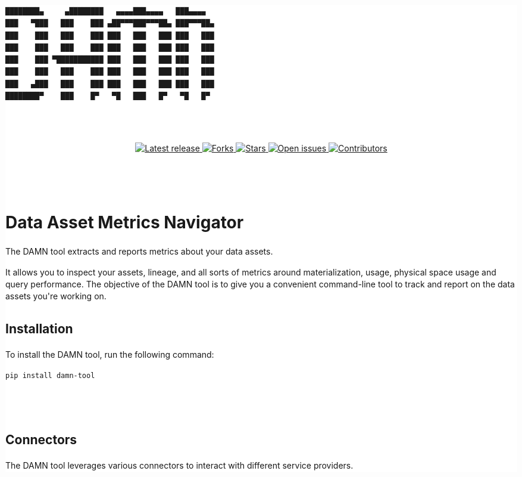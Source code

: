     ████████▄     ▄████████   ▄▄▄▄███▄▄▄▄   ███▄▄▄▄   
    ███   ▀███   ███    ███ ▄██▀▀▀███▀▀▀██▄ ███▀▀▀██▄ 
    ███    ███   ███    ███ ███   ███   ███ ███   ███ 
    ███    ███   ███    ███ ███   ███   ███ ███   ███ 
    ███    ███ ▀███████████ ███   ███   ███ ███   ███ 
    ███    ███   ███    ███ ███   ███   ███ ███   ███ 
    ███   ▄███   ███    ███ ███   ███   ███ ███   ███ 
    ████████▀    ███    █▀   ▀█   ███   █▀   ▀█   █▀                                                 


<br/><br/>
<p align="center">
    <a href="https://github.com/discursus-data/damn/releases">
        <img src="https://img.shields.io/github/release/discursus-data/damn" alt="Latest release" />
    </a>
    <a href="https://github.com/discursus-data/damn/network/members">
        <img src="https://img.shields.io/github/forks/discursus-data/damn" alt="Forks" />
    </a>
    <a href="https://github.com/discursus-data/damn/stargazers">
        <img src="https://img.shields.io/github/stars/discursus-data/damn" alt="Stars" />
    </a>
    <a href="https://github.com/discursus-data/damn/issues">
        <img src="https://img.shields.io/github/issues/discursus-data/damn" alt="Open issues" />
    </a>
    <a href="https://github.com/discursus-data/damn/contributors/">
        <img src="https://img.shields.io/github/contributors/discursus-data/damn" alt="Contributors" />
    </a>
</p>
<br/><br/>

# Data Asset Metrics Navigator
The DAMN tool extracts and reports metrics about your data assets.

It allows you to inspect your assets, lineage, and all sorts of metrics around materialization, usage, physical space usage and query performance. The objective of the DAMN tool is to give you a convenient command-line tool to track and report on the data assets you're working on.

## Installation
To install the DAMN tool, run the following command:

```bash
pip install damn-tool
```

<br/><br/>


## Connectors
The DAMN tool leverages various connectors to interact with different service providers.
